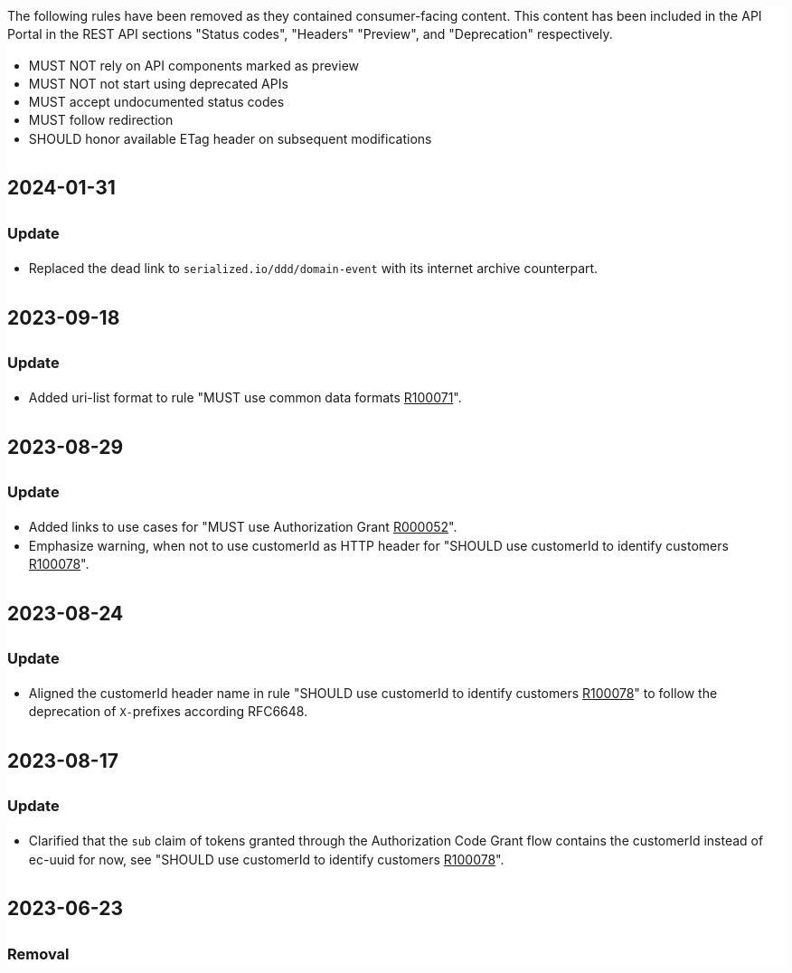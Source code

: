 The following rules have been removed as they contained consumer-facing content. This content has been included in the API Portal in the REST API sections "Status codes", "Headers" "Preview", and "Deprecation" respectively.

- MUST NOT rely on API components marked as preview
- MUST NOT not start using deprecated APIs
- MUST accept undocumented status codes
- MUST follow redirection
- SHOULD honor available ETag header on subsequent modifications

## 2024-01-31
### Update

- Replaced the dead link to `serialized.io/ddd/domain-event` with its internet archive counterpart.

## 2023-09-18
### Update

- Added uri-list format to rule "MUST use common data formats [R100071](https://api.otto.de/portal/guidelines/r100071)".

## 2023-08-29
### Update

- Added links to use cases for "MUST use Authorization Grant [R000052](https://api.otto.de/portal/guidelines/r000052)".
- Emphasize warning, when not to use customerId as HTTP header for "SHOULD use customerId to identify customers [R100078](https://api.otto.de/portal/guidelines/r100078)".

## 2023-08-24
### Update

- Aligned the customerId header name in rule "SHOULD use customerId to identify customers [R100078](https://api.otto.de/portal/guidelines/r100078)" to follow the deprecation of `X-`prefixes according RFC6648.

## 2023-08-17
### Update

- Clarified that the `sub` claim of tokens granted through the Authorization Code Grant flow contains the customerId instead of ec-uuid for now, see "SHOULD use customerId to identify customers [R100078](https://api.otto.de/portal/guidelines/r100078)".

## 2023-06-23

### Removal
